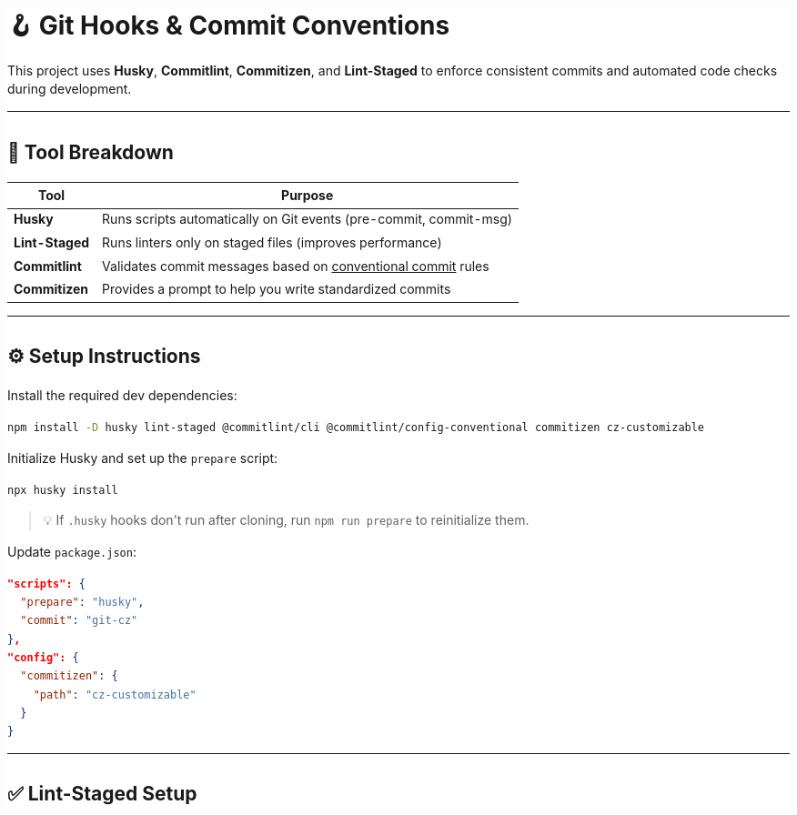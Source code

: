 # 🪝 Git Hooks & Commit Conventions

This project uses **Husky**, **Commitlint**, **Commitizen**, and **Lint-Staged** to enforce consistent commits and automated code checks during development.

---

## 🧰 Tool Breakdown

| Tool            | Purpose                                                                                                        |
| --------------- | -------------------------------------------------------------------------------------------------------------- |
| **Husky**       | Runs scripts automatically on Git events (pre-commit, commit-msg)                                              |
| **Lint-Staged** | Runs linters only on staged files (improves performance)                                                       |
| **Commitlint**  | Validates commit messages based on [conventional commit](https://www.conventionalcommits.org/en/v1.0.0/) rules |
| **Commitizen**  | Provides a prompt to help you write standardized commits                                                       |

---

## ⚙️ Setup Instructions

Install the required dev dependencies:

```bash
npm install -D husky lint-staged @commitlint/cli @commitlint/config-conventional commitizen cz-customizable
```

Initialize Husky and set up the `prepare` script:

```bash
npx husky install
```

> 💡 If `.husky` hooks don't run after cloning, run `npm run prepare` to reinitialize them.

Update `package.json`:

```json
"scripts": {
  "prepare": "husky",
  "commit": "git-cz"
},
"config": {
  "commitizen": {
    "path": "cz-customizable"
  }
}
```

---

## ✅ Lint-Staged Setup
